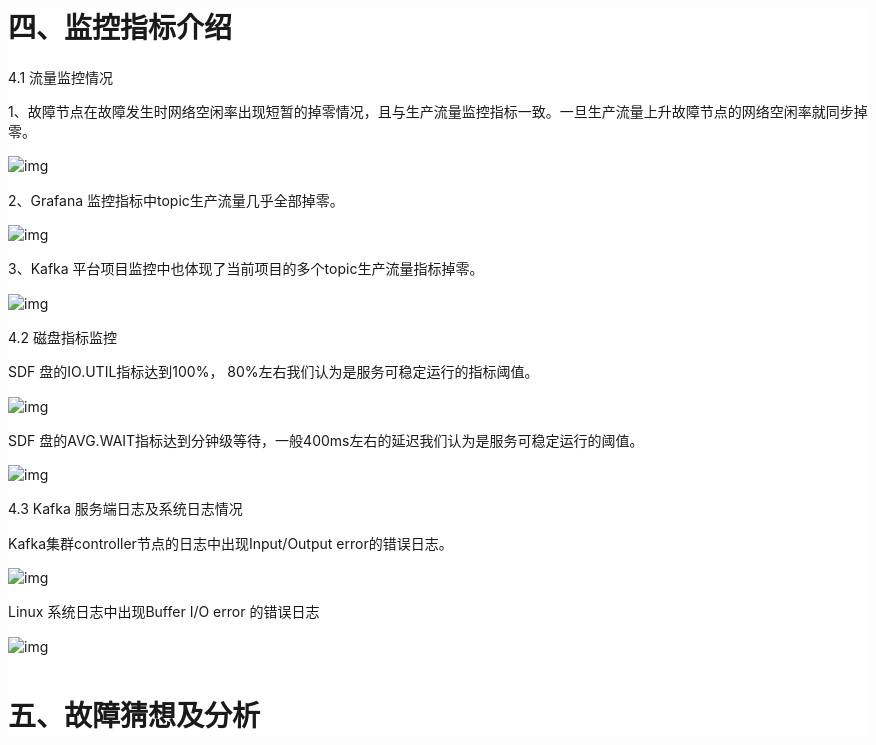 

# 四、监控指标介绍



4.1 流量监控情况



1、故障节点在故障发生时网络空闲率出现短暂的掉零情况，且与生产流量监控指标一致。一旦生产流量上升故障节点的网络空闲率就同步掉零。

![img](https://img-blog.csdnimg.cn/img_convert/c74314613d23317dbd154ca5d16435da.png)



 2、Grafana 监控指标中topic生产流量几乎全部掉零。

![img](https://img-blog.csdnimg.cn/img_convert/8e7544ca17b7682638aa5f22830b0afa.png)



3、Kafka 平台项目监控中也体现了当前项目的多个topic生产流量指标掉零。



![img](https://img-blog.csdnimg.cn/img_convert/b89cfee73f448eb8594b871e70087266.png)



4.2 磁盘指标监控



SDF 盘的IO.UTIL指标达到100%， 80%左右我们认为是服务可稳定运行的指标阈值。



![img](https://img-blog.csdnimg.cn/img_convert/525417812ca525bbb023565123910960.png)



SDF 盘的AVG.WAIT指标达到分钟级等待，一般400ms左右的延迟我们认为是服务可稳定运行的阈值。



![img](https://img-blog.csdnimg.cn/img_convert/5605fe74458e423c8522182905da892a.png)



4.3 Kafka 服务端日志及系统日志情况



Kafka集群controller节点的日志中出现Input/Output error的错误日志。

![img](https://img-blog.csdnimg.cn/img_convert/8cc046dee076d574f9a4ae2338d367aa.png)



Linux 系统日志中出现Buffer I/O error 的错误日志

![img](https://img-blog.csdnimg.cn/img_convert/991d5e352982467ed092ab3ad94641d1.png)



# 五、故障猜想及分析
